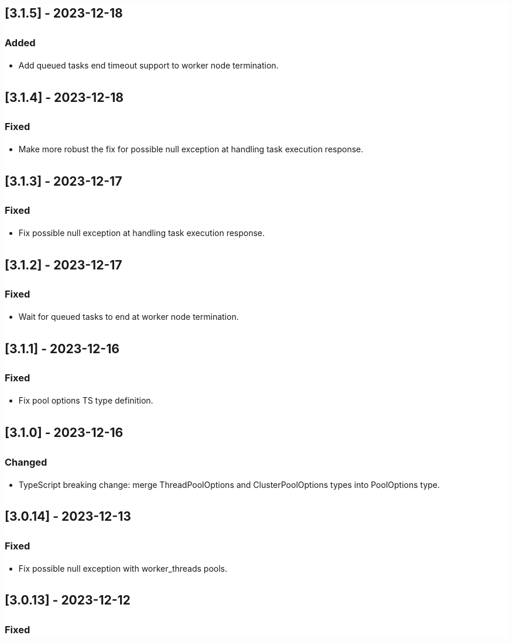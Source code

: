## [3.1.5] - 2023-12-18

### Added

- Add queued tasks end timeout support to worker node termination.

## [3.1.4] - 2023-12-18

### Fixed

- Make more robust the fix for possible null exception at handling task execution response.

## [3.1.3] - 2023-12-17

### Fixed

- Fix possible null exception at handling task execution response.

## [3.1.2] - 2023-12-17

### Fixed

- Wait for queued tasks to end at worker node termination.

## [3.1.1] - 2023-12-16

### Fixed

- Fix pool options TS type definition.

## [3.1.0] - 2023-12-16

### Changed

- TypeScript breaking change: merge ThreadPoolOptions and ClusterPoolOptions types into PoolOptions type.

## [3.0.14] - 2023-12-13

### Fixed

- Fix possible null exception with worker_threads pools.

## [3.0.13] - 2023-12-12

### Fixed
